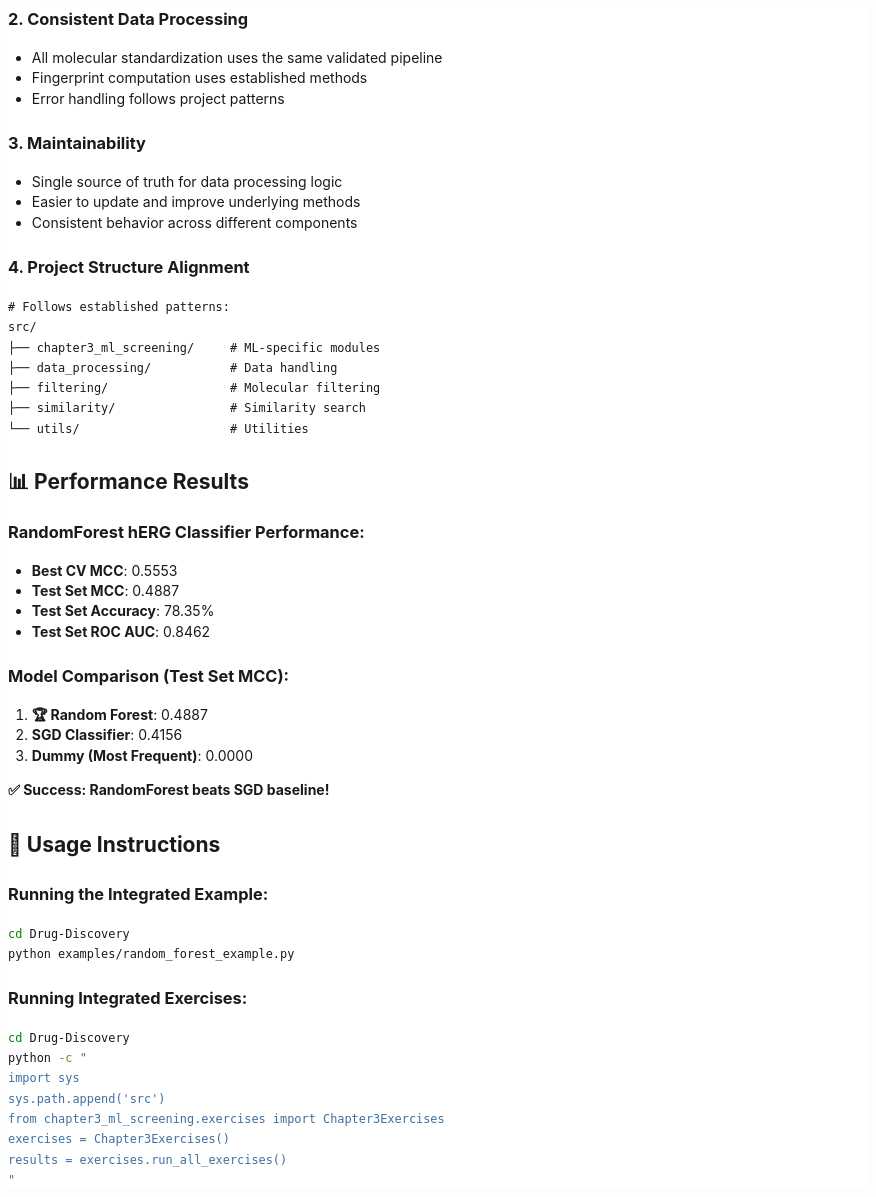 ### 2. **Consistent Data Processing**
- All molecular standardization uses the same validated pipeline
- Fingerprint computation uses established methods
- Error handling follows project patterns

### 3. **Maintainability**
- Single source of truth for data processing logic
- Easier to update and improve underlying methods
- Consistent behavior across different components

### 4. **Project Structure Alignment**
```
# Follows established patterns:
src/
├── chapter3_ml_screening/     # ML-specific modules
├── data_processing/           # Data handling
├── filtering/                 # Molecular filtering
├── similarity/                # Similarity search
└── utils/                     # Utilities
```

## 📊 Performance Results

### RandomForest hERG Classifier Performance:
- **Best CV MCC**: 0.5553
- **Test Set MCC**: 0.4887
- **Test Set Accuracy**: 78.35%
- **Test Set ROC AUC**: 0.8462

### Model Comparison (Test Set MCC):
1. **🏆 Random Forest**: 0.4887
2. **SGD Classifier**: 0.4156  
3. **Dummy (Most Frequent)**: 0.0000

**✅ Success: RandomForest beats SGD baseline!**

## 🚀 Usage Instructions

### Running the Integrated Example:
```bash
cd Drug-Discovery
python examples/random_forest_example.py
```

### Running Integrated Exercises:
```bash
cd Drug-Discovery
python -c "
import sys
sys.path.append('src')
from chapter3_ml_screening.exercises import Chapter3Exercises
exercises = Chapter3Exercises()
results = exercises.run_all_exercises()
"
```
